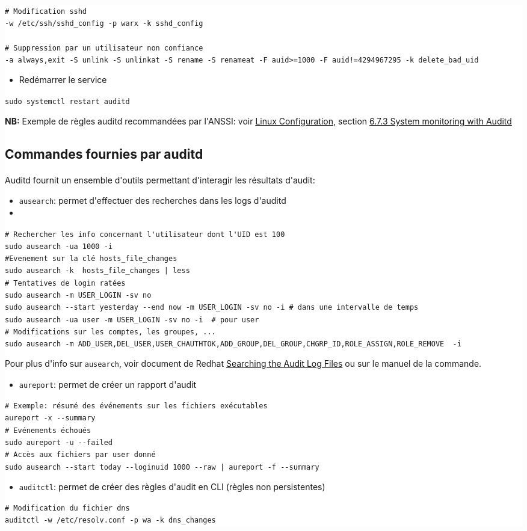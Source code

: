 ```
# Modification sshd
-w /etc/ssh/sshd_config -p warx -k sshd_config

# Suppression par un utilisateur non confiance
-a always,exit -S unlink -S unlinkat -S rename -S renameat -F auid>=1000 -F auid!=4294967295 -k delete_bad_uid
```
- Redémarrer le service

```
sudo systemctl restart auditd
```

**NB:** Exemple de règles auditd recommandées par l'ANSSI: voir [Linux Configuration](https://www.ssi.gouv.fr/uploads/2019/03/linux_configuration-en-v1.2.pdf), section [6.7.3 System monitoring with Auditd](https://www.ssi.gouv.fr/uploads/2019/03/linux_configuration-en-v1.2.pdf#subsection.6.7.3)

## Commandes fournies par auditd
Auditd fournit un ensemble d'outils permettant d'interagir les résultats d'audit:
- `ausearch`: permet d'effectuer des recherches dans les logs d'auditd
-
```
# Rechercher les info concernant l'utilisateur dont l'UID est 100
sudo ausearch -ua 1000 -i
#Evenement sur la clé hosts_file_changes
sudo ausearch -k  hosts_file_changes | less
# Tentatives de login ratées
sudo ausearch -m USER_LOGIN -sv no
sudo ausearch --start yesterday --end now -m USER_LOGIN -sv no -i # dans une intervalle de temps
sudo ausearch -ua user -m USER_LOGIN -sv no -i  # pour user
# Modifications sur les comptes, les groupes, ...
sudo ausearch -m ADD_USER,DEL_USER,USER_CHAUTHTOK,ADD_GROUP,DEL_GROUP,CHGRP_ID,ROLE_ASSIGN,ROLE_REMOVE  -i
```
Pour plus d'info sur `ausearch`, voir document de Redhat [Searching the Audit Log Files](https://access.redhat.com/documentation/en-us/red_hat_enterprise_linux/7/html/security_guide/sec-searching_the_audit_log_files) ou sur le manuel de la commande.

- `aureport`: permet de créer un rapport d'audit

```
# Exemple: résumé des événements sur les fichiers exécutables
aureport -x --summary
# Evénements échoués
sudo aureport -u --failed
# Accès aux fichiers par user donné
sudo ausearch --start today --loginuid 1000 --raw | aureport -f --summary
```
- `auditctl`: permet de créer des règles d'audit en CLI (règles non persistentes)

```
# Modification du fichier dns
auditctl -w /etc/resolv.conf -p wa -k dns_changes
```
